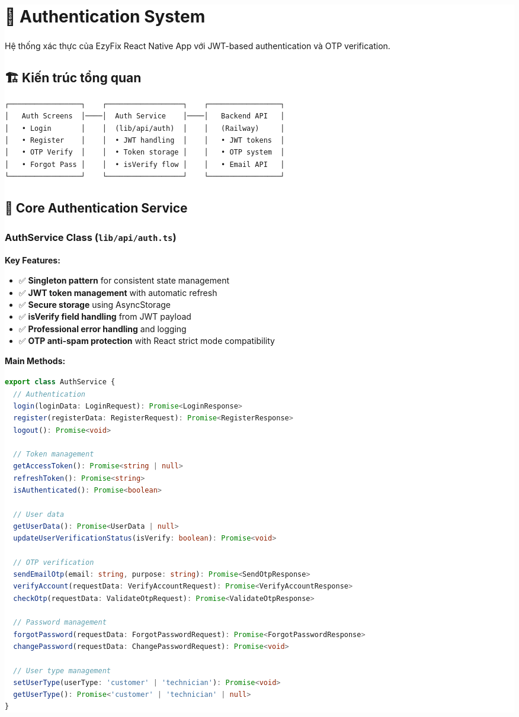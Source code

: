 # 🔐 Authentication System

Hệ thống xác thực của EzyFix React Native App với JWT-based authentication và OTP verification.

## 🏗️ Kiến trúc tổng quan

```
┌─────────────────┐    ┌──────────────────┐    ┌─────────────────┐
│   Auth Screens  │────│  Auth Service    │────│   Backend API   │
│   • Login       │    │  (lib/api/auth)  │    │   (Railway)     │
│   • Register    │    │  • JWT handling  │    │   • JWT tokens  │
│   • OTP Verify  │    │  • Token storage │    │   • OTP system  │
│   • Forgot Pass │    │  • isVerify flow │    │   • Email API   │
└─────────────────┘    └──────────────────┘    └─────────────────┘
```

## 🔧 Core Authentication Service

### AuthService Class (`lib/api/auth.ts`)

**Key Features:**
- ✅ **Singleton pattern** for consistent state management
- ✅ **JWT token management** with automatic refresh
- ✅ **Secure storage** using AsyncStorage
- ✅ **isVerify field handling** from JWT payload
- ✅ **Professional error handling** and logging
- ✅ **OTP anti-spam protection** with React strict mode compatibility

**Main Methods:**
```typescript
export class AuthService {
  // Authentication
  login(loginData: LoginRequest): Promise<LoginResponse>
  register(registerData: RegisterRequest): Promise<RegisterResponse>
  logout(): Promise<void>
  
  // Token management
  getAccessToken(): Promise<string | null>
  refreshToken(): Promise<string>
  isAuthenticated(): Promise<boolean>
  
  // User data
  getUserData(): Promise<UserData | null>
  updateUserVerificationStatus(isVerify: boolean): Promise<void>
  
  // OTP verification
  sendEmailOtp(email: string, purpose: string): Promise<SendOtpResponse>
  verifyAccount(requestData: VerifyAccountRequest): Promise<VerifyAccountResponse>
  checkOtp(requestData: ValidateOtpRequest): Promise<ValidateOtpResponse>
  
  // Password management
  forgotPassword(requestData: ForgotPasswordRequest): Promise<ForgotPasswordResponse>
  changePassword(requestData: ChangePasswordRequest): Promise<void>
  
  // User type management
  setUserType(userType: 'customer' | 'technician'): Promise<void>
  getUserType(): Promise<'customer' | 'technician' | null>
}
```
